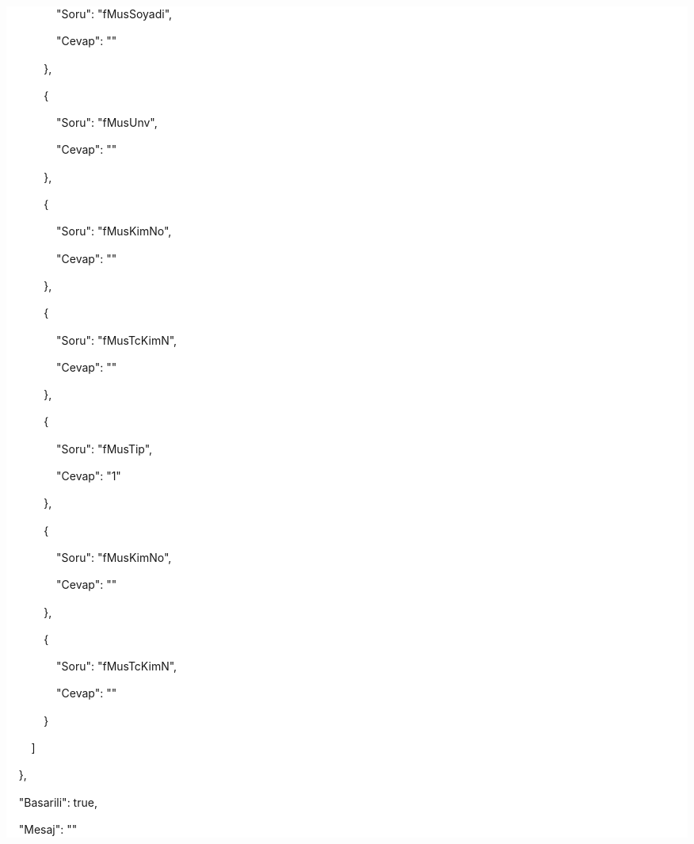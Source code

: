 <p class=rnekstekVeCevap>                &quot;Soru&quot;: &quot;fMusSoyadi&quot;,</p>

<p class=rnekstekVeCevap>                &quot;Cevap&quot;: &quot;&quot;</p>

<p class=rnekstekVeCevap>            },</p>

<p class=rnekstekVeCevap>            {</p>

<p class=rnekstekVeCevap>                &quot;Soru&quot;: &quot;fMusUnv&quot;,</p>

<p class=rnekstekVeCevap>                &quot;Cevap&quot;: &quot;&quot;</p>

<p class=rnekstekVeCevap>            },</p>

<p class=rnekstekVeCevap>            {</p>

<p class=rnekstekVeCevap>                &quot;Soru&quot;:
&quot;fMusKimNo&quot;,</p>

<p class=rnekstekVeCevap>                &quot;Cevap&quot;: &quot;&quot;</p>

<p class=rnekstekVeCevap>            },</p>

<p class=rnekstekVeCevap>            {</p>

<p class=rnekstekVeCevap>                &quot;Soru&quot;:
&quot;fMusTcKimN&quot;,</p>

<p class=rnekstekVeCevap>                &quot;Cevap&quot;: &quot;&quot;</p>

<p class=rnekstekVeCevap>            },</p>

<p class=rnekstekVeCevap>            {</p>

<p class=rnekstekVeCevap>                &quot;Soru&quot;: &quot;fMusTip&quot;,</p>

<p class=rnekstekVeCevap>                &quot;Cevap&quot;: &quot;1&quot;</p>

<p class=rnekstekVeCevap>            },</p>

<p class=rnekstekVeCevap>            {</p>

<p class=rnekstekVeCevap>                &quot;Soru&quot;:
&quot;fMusKimNo&quot;,</p>

<p class=rnekstekVeCevap>                &quot;Cevap&quot;: &quot;&quot;</p>

<p class=rnekstekVeCevap>            },</p>

<p class=rnekstekVeCevap>            {</p>

<p class=rnekstekVeCevap>                &quot;Soru&quot;:
&quot;fMusTcKimN&quot;,</p>

<p class=rnekstekVeCevap>                &quot;Cevap&quot;: &quot;&quot;</p>

<p class=rnekstekVeCevap>            }</p>

<p class=rnekstekVeCevap>        ]</p>

<p class=rnekstekVeCevap>    },</p>

<p class=rnekstekVeCevap>    &quot;Basarili&quot;: true,</p>

<p class=rnekstekVeCevap>    &quot;Mesaj&quot;: &quot;&quot;</p>

